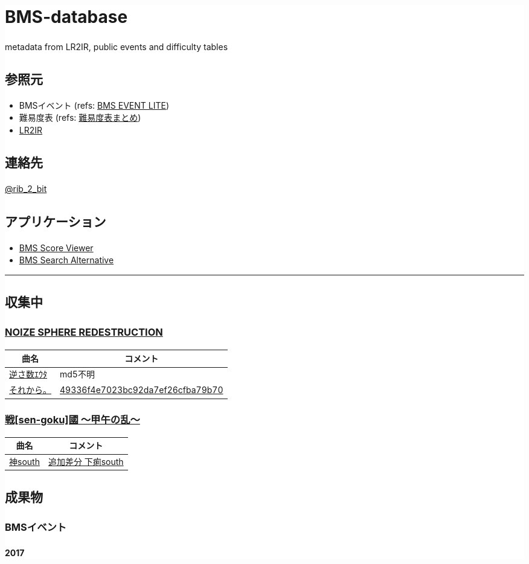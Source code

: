 # BMS-database

metadata from LR2IR, public events and difficulty tables

## 参照元

*   BMSイベント (refs: [BMS EVENT LITE](https://hitkey.nekokan.dyndns.info/bmsevt.htm#ALL))
*   難易度表 (refs: [難易度表まとめ](http://tumblr.ribbit.xyz/post/117954901840/))
*   [LR2IR](http://www.dream-pro.info/~lavalse/LR2IR/search.cgi)

## 連絡先

[@rib_2_bit](https://twitter.com/rib_2_bit)

## アプリケーション

*   [BMS Score Viewer](http://www.ribbit.xyz/bms/score/)
*   [BMS Search Alternative](http://www.ribbit.xyz/bms/search/)

---

## 収集中

### <a name="NOIZE SPHERE REDESTRUCTION">[NOIZE SPHERE REDESTRUCTION](https://noizesphere.nekokan.dyndns.info/)</a>

|曲名|コメント|
|-|-|
|[逆さ数ｴｳﾀ](http://noizesphere.nekokan.dyndns.info/impression/page.php?no=5)|md5不明|
|[それから。](http://noizesphere.nekokan.dyndns.info/impression/page.php?no=3)|[49336f4e7023bc92da7ef26cfba79b70](http://www.dream-pro.info/~lavalse/LR2IR/search.cgi?mode=ranking&bmsmd5=49336f4e7023bc92da7ef26cfba79b70)|

### <a name="戦[sen-goku]國 ～甲午の乱～">[戦[sen-goku]國 ～甲午の乱～](http://scytheleg.sakura.ne.jp/tempyou/event/sen-goku3/)</a>

|曲名|コメント|
|-|-|
|[神south](http://manbow.nothing.sh/event/event.cgi?action=More_def&num=34&event=93)|[追加差分 下痢south](http://www.dream-pro.info/~lavalse/LR2IR/search.cgi?mode=ranking&bmsmd5=e0d5109583f02998c12fc850f519ac8e)|

## 成果物

### BMSイベント

#### 2017
